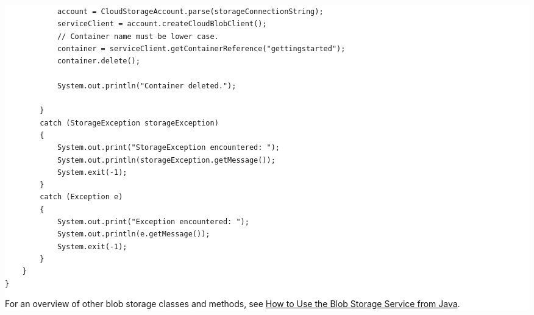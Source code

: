                 account = CloudStorageAccount.parse(storageConnectionString);
                serviceClient = account.createCloudBlobClient();
                // Container name must be lower case.
                container = serviceClient.getContainerReference("gettingstarted");
                container.delete();
                
                System.out.println("Container deleted.");

            }
            catch (StorageException storageException)
            {
                System.out.print("StorageException encountered: ");
                System.out.println(storageException.getMessage());
                System.exit(-1);
            }
            catch (Exception e)
            {
                System.out.print("Exception encountered: ");
                System.out.println(e.getMessage());
                System.exit(-1);
            }
        }
    }

For an overview of other blob storage classes and methods, see [How to
Use the Blob Storage Service from Java].

  [Prerequisites]: #bkmk_prerequisites
  [To use Windows Azure blob storage to upload a file]: #bkmk_uploadfile
  [To delete a container]: #bkmk_deletecontainer
  [Download the Windows Azure SDK for Java]: http://www.windowsazure.com/en-us/develop/java/
  [How to Create a Storage Account]: http://www.windowsazure.com/en-us/manage/services/storage/how-to-create-a-storage-account/
  [How to Manage Storage Accounts]: http://www.windowsazure.com/en-us/manage/services/storage/how-to-manage-a-storage-account/
  [How to Use the Blob Storage Service from Java]: http://www.windowsazure.com/en-us/develop/java/how-to-guides/blob-storage/
